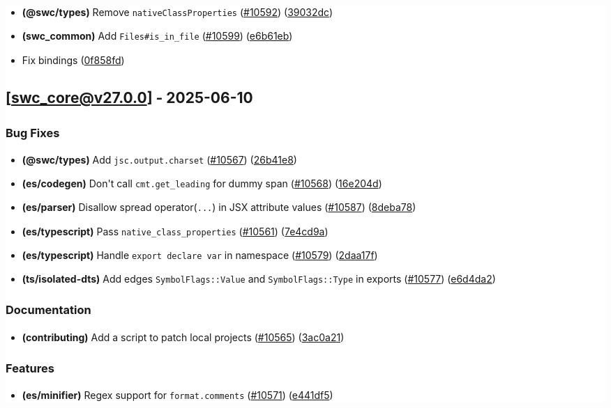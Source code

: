 

- **(@swc/types)** Remove `nativeClassProperties` ([#10592](https://github.com/swc-project/swc/issues/10592)) ([39032dc](https://github.com/swc-project/swc/commit/39032dcd96bc618fcddf55d0824836c56f766eab))


- **(swc_common)** Add `Files#is_in_file` ([#10599](https://github.com/swc-project/swc/issues/10599)) ([e6b61eb](https://github.com/swc-project/swc/commit/e6b61ebfde2b0680c3e4144e6725803b2d9d7fc8))


- Fix bindings ([0f858fd](https://github.com/swc-project/swc/commit/0f858fd3470c5c104ab9b6ca900ea97be37c615f))

## [swc_core@v27.0.0] - 2025-06-10

### Bug Fixes



- **(@swc/types)** Add `jsc.output.charset` ([#10567](https://github.com/swc-project/swc/issues/10567)) ([26b41e8](https://github.com/swc-project/swc/commit/26b41e86cb103fd6e9b76dcc9ed6625ef73ef9d0))


- **(es/codegen)** Don't call `cmt.get_leading` for dummy span ([#10568](https://github.com/swc-project/swc/issues/10568)) ([16e204d](https://github.com/swc-project/swc/commit/16e204d3fa44acfea087e2e8929b7989894cf7bc))


- **(es/parser)** Disallow spread operator(`...`) in JSX attribute values ([#10587](https://github.com/swc-project/swc/issues/10587)) ([8deba78](https://github.com/swc-project/swc/commit/8deba787bb7a210826be09ce065a7a40eef0d508))


- **(es/typescript)** Pass `native_class_properties` ([#10561](https://github.com/swc-project/swc/issues/10561)) ([7e4cd9a](https://github.com/swc-project/swc/commit/7e4cd9ad4fcd28bc179c75020acb9a596d405efb))


- **(es/typescript)** Handle `export declare var` in namespace ([#10579](https://github.com/swc-project/swc/issues/10579)) ([2daa17f](https://github.com/swc-project/swc/commit/2daa17f110910eae14412bbb29e8fdcf61265d13))


- **(ts/isolated-dts)** Add edges `SymbolFlags::Value` and `SymbolFlags::Type` in exports ([#10577](https://github.com/swc-project/swc/issues/10577)) ([e6d4da2](https://github.com/swc-project/swc/commit/e6d4da219530744171ba46bfa44a06076080e7c2))

### Documentation



- **(contributing)** Add a script to patch local projects ([#10565](https://github.com/swc-project/swc/issues/10565)) ([3ac0a21](https://github.com/swc-project/swc/commit/3ac0a21288c780ef1267cfeba2662bc6a825b508))

### Features



- **(es/minifier)** Regex support for `format.comments` ([#10571](https://github.com/swc-project/swc/issues/10571)) ([e441df5](https://github.com/swc-project/swc/commit/e441df50105a99c4725277278059e9b6100a95d0))
